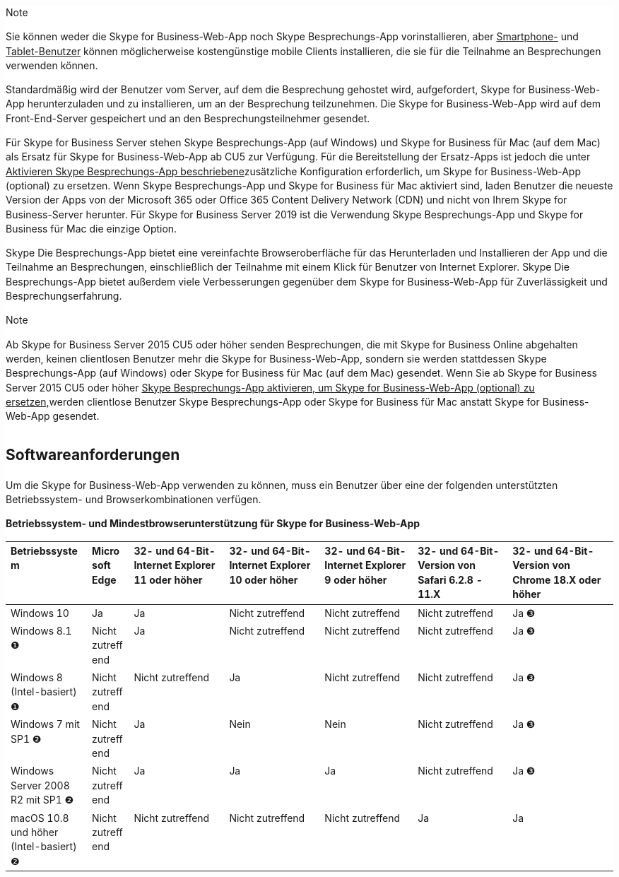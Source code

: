 > [!NOTE]
> Sie können weder die Skype for Business-Web-App noch Skype Besprechungs-App vorinstallieren, aber [Smartphone-](https://products.office.com/skype-for-business/download-app?tab=tabs-1) und [Tablet-Benutzer](https://products.office.com/skype-for-business/download-app?tab=tabs-2) können möglicherweise kostengünstige mobile Clients installieren, die sie für die Teilnahme an Besprechungen verwenden können.
  
Standardmäßig wird der Benutzer vom Server, auf dem die Besprechung gehostet wird, aufgefordert, Skype for Business-Web-App herunterzuladen und zu installieren, um an der Besprechung teilzunehmen. Die Skype for Business-Web-App wird auf dem Front-End-Server gespeichert und an den Besprechungsteilnehmer gesendet. 
  
Für Skype for Business Server stehen Skype Besprechungs-App (auf Windows) und Skype for Business für Mac (auf dem Mac) als Ersatz für Skype for Business-Web-App ab CU5 zur Verfügung. Für die Bereitstellung der Ersatz-Apps ist jedoch die unter [Aktivieren Skype Besprechungs-App beschriebene](../../deploy/deploy-clients/deploy-web-downloadable-clients.md#SMA_Enable)zusätzliche Konfiguration erforderlich, um Skype for Business-Web-App (optional) zu ersetzen. Wenn Skype Besprechungs-App und Skype for Business für Mac aktiviert sind, laden Benutzer die neueste Version der Apps von der Microsoft 365 oder Office 365 Content Delivery Network (CDN) und nicht von Ihrem Skype for Business-Server herunter. Für Skype for Business Server 2019 ist die Verwendung Skype Besprechungs-App und Skype for Business für Mac die einzige Option.
  
Skype Die Besprechungs-App bietet eine vereinfachte Browseroberfläche für das Herunterladen und Installieren der App und die Teilnahme an Besprechungen, einschließlich der Teilnahme mit einem Klick für Benutzer von Internet Explorer. Skype Die Besprechungs-App bietet außerdem viele Verbesserungen gegenüber dem Skype for Business-Web-App für Zuverlässigkeit und Besprechungserfahrung. 
  
> [!NOTE]
> Ab Skype for Business Server 2015 CU5 oder höher senden Besprechungen, die mit Skype for Business Online abgehalten werden, keinen clientlosen Benutzer mehr die Skype for Business-Web-App, sondern sie werden stattdessen Skype Besprechungs-App (auf Windows) oder Skype for Business für Mac (auf dem Mac) gesendet. Wenn Sie ab Skype for Business Server 2015 CU5 oder höher [Skype Besprechungs-App aktivieren, um Skype for Business-Web-App (optional) zu ersetzen,](../../deploy/deploy-clients/deploy-web-downloadable-clients.md#SMA_Enable)werden clientlose Benutzer Skype Besprechungs-App oder Skype for Business für Mac anstatt Skype for Business-Web-App gesendet. 
  
## <a name="software-requirements"></a>Softwareanforderungen
<a name="OS-Browser"> </a>

Um die Skype for Business-Web-App verwenden zu können, muss ein Benutzer über eine der folgenden unterstützten Betriebssystem- und Browserkombinationen verfügen. 
  
**Betriebssystem- und Mindestbrowserunterstützung für Skype for Business-Web-App**

| Betriebssystem | Microsoft Edge | 32- und 64-Bit-Internet Explorer 11 oder höher | 32- und 64-Bit-Internet Explorer 10 oder höher | 32- und 64-Bit-Internet Explorer 9 oder höher | 32- und 64-Bit-Version von Safari 6.2.8 - 11.X | 32- und 64-Bit-Version von Chrome 18.X oder höher |
|:-----|:-----|:-----|:-----|:-----|:-----|:-----|
|Windows 10  <br/> |Ja  <br/> |Ja  <br/> |Nicht zutreffend  <br/> |Nicht zutreffend  <br/> |Nicht zutreffend  <br/> |Ja &#x2778; <br/> |
|Windows 8.1 &#x2776; <br/> |Nicht zutreffend  <br/> |Ja  <br/> |Nicht zutreffend  <br/> |Nicht zutreffend  <br/> |Nicht zutreffend <br/> |Ja &#x2778; <br/> |
|Windows 8 (Intel-basiert) &#x2776; <br/> |Nicht zutreffend  <br/> |Nicht zutreffend  <br/> |Ja  <br/> |Nicht zutreffend <br/> |Nicht zutreffend  <br/> |Ja &#x2778; <br/> |
|Windows 7 mit SP1 &#x2777; <br/> |Nicht zutreffend  <br/> |Ja  <br/> |Nein  <br/> |Nein  <br/> |Nicht zutreffend <br/>|Ja &#x2778; <br/> |
|Windows Server 2008 R2 mit SP1 &#x2777; <br/> |Nicht zutreffend  <br/> |Ja  <br/> |Ja  <br/> |Ja  <br/> |Nicht zutreffend <br/>|Ja &#x2778; <br/> |
|macOS 10.8 und höher (Intel-basiert) &#x2777; <br/> |Nicht zutreffend  <br/> |Nicht zutreffend  <br/> |Nicht zutreffend  <br/> |Nicht zutreffend  <br/> |Ja  <br/> |Ja <br/> |
   